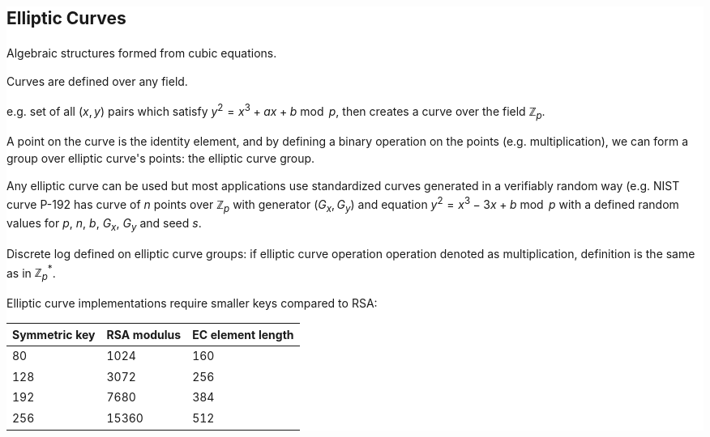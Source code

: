 ## Elliptic Curves

Algebraic structures formed from cubic equations.

Curves are defined over any field.

e.g. set of all $(x, y)$ pairs which satisfy $y^2 = x^3 + ax + b \bmod p$, then creates a curve over the field $\mathbb{Z}_p$.

A point on the curve is the identity element, and by defining a binary operation on the points (e.g. multiplication), we can form a group over elliptic curve's points: the elliptic curve group.

Any elliptic curve can be used but most applications use standardized curves generated in a verifiably random way (e.g. NIST curve P-192 has curve of $n$ points over $\mathbb{Z}_p$ with generator $(G_x, G_y)$ and equation $y^2 = x^3 - 3x + b \bmod p$ with a defined random values for $p$, $n$, $b$, $G_x$, $G_y$ and seed $s$.

Discrete log defined on elliptic curve groups: if elliptic curve operation operation denoted as multiplication, definition is the same as in $\mathbb{Z}_p^*$.

Elliptic curve implementations require smaller keys compared to RSA:

| Symmetric key | RSA modulus | EC element length |
| ------------- | ----------- | ----------------- |
| 80            | 1024        | 160               |
| 128           | 3072        | 256               |
| 192           | 7680        | 384               |
| 256           | 15360       | 512               |
